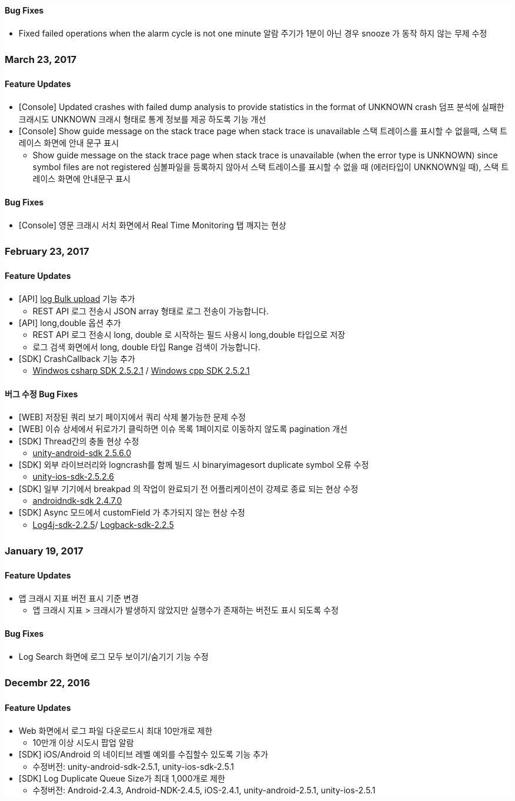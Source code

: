 #### Bug Fixes
* Fixed failed operations when the alarm cycle is not one minute 알람 주기가 1분이 아닌 경우 snooze 가 동작 하지 않는 무제 수정
### March 23, 2017
#### Feature Updates
* [Console] Updated crashes with failed dump analysis to provide statistics in the format of UNKNOWN crash 덤프 분석에 실패한 크래시도 UNKNOWN 크래시 형태로 통계 정보를 제공 하도록 기능 개선
* [Console] Show guide message on the stack trace page when stack trace is unavailable 스택 트레이스를 표시할 수 없을때, 스택 트레이스 화면에 안내 문구 표시
    * Show guide message on the stack trace page when stack trace is unavailable (when the error type is UNKNOWN) since symbol files are not registered 심볼파일을 등록하지 않아서 스택 트레이스를 표시할 수 없을 때 (에러타입이 UNKNOWN일 때), 스택 트레이스 화면에 안내문구 표시

#### Bug Fixes
* [Console] 영문 크래시 서치 화면에서 Real Time Monitoring 탭 깨지는 현상 

### February 23, 2017
#### Feature Updates
* [API] [log Bulk upload](/Analytics/Log%20&%20Crash%20Search/ko/api-guide/) 기능 추가
    * REST API 로그 전송시 JSON array 형태로 로그 전송이 가능합니다.
* [API] long,double 옵션 추가
    * REST API 로그 전송시 long, double 로 시작하는 필드 사용시 long,double 타입으로 저장
    * 로그 검색 화면에서 long, double 타입 Range 검색이 가능합니다.
* [SDK] CrashCallback 기능 추가
    * [Windwos csharp SDK 2.5.2.1](/Download/#analytics-log-crash-search) / [Windows cpp SDK 2.5.2.1](/Download/#analytics-log-crash-search)

#### 버그 수정 Bug Fixes
* [WEB] 저장된 쿼리 보기 페이지에서 쿼리 삭제 불가능한 문제 수정
* [WEB] 이슈 상세에서 뒤로가기 클릭하면 이슈 목록 1페이지로 이동하지 않도록 pagination 개선
* [SDK] Thread간의 충돌 현상 수정
    * [unity-android-sdk 2.5.6.0](/Download/#analytics-log-crash-search)
* [SDK] 외부 라이브러리와 logncrash를 함께 빌드 시 binaryimagesort duplicate symbol 오류 수정
    * [unity-ios-sdk-2.5.2.6](/Download/#analytics-log-crash-search)
* [SDK] 일부 기기에서 breakpad 의 작업이 완료되기 전 어플리케이션이 강제로 종료 되는 현상 수정
    * [androidndk-sdk 2.4.7.0](/Download/#analytics-log-crash-search)
* [SDK] Async 모드에서 customField 가 추가되지 않는 현상 수정
    * [Log4j-sdk-2.2.5](/Download/#analytics-log-crash-search)/ [Logback-sdk-2.2.5](/Download/#analytics-log-crash-search)

### January 19, 2017
#### Feature Updates
* 앱 크래시 지표 버전 표시 기준 변경
    * 앱 크래시 지표 > 크래시가 발생하지 않았지만 실행수가 존재하는 버전도 표시 되도록 수정
#### Bug Fixes
* Log Search 화면에 로그 모두 보이기/숨기기 기능 수정

### Decembr 22, 2016
#### Feature Updates
* Web 화면에서 로그 파일 다운로드시 최대 10만개로 제한
    * 10만개 이상 시도시 팝업 알람
* [SDK] iOS/Android 의 네이티브 레벨 예외를 수집할수 있도록 기능 추가
    * 수정버전: unity-android-sdk-2.5.1, unity-ios-sdk-2.5.1
* [SDK] Log Duplicate Queue Size가 최대 1,000개로 제한
    * 수정버전: Android-2.4.3, Android-NDK-2.4.5, iOS-2.4.1, unity-android-2.5.1, unity-ios-2.5.1
